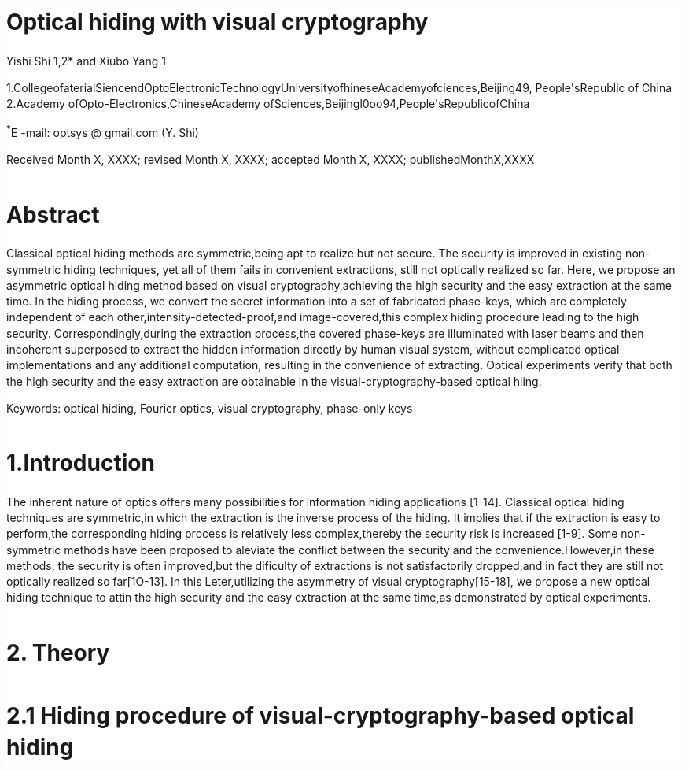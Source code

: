 # Optical hiding with visual cryptography

Yishi Shi 1,2\* and Xiubo Yang 1

1.CollegeofaterialSiencendOptoElectronicTechnologyUniversityofhineseAcademyofciences,Beijing49, People'sRepublic of China 2.Academy ofOpto-Electronics,ChineseAcademy ofSciences,Beijingl0oo94,People'sRepublicofChina

$^ { * } \mathrm { E }$ -mail: optsys $@$ gmail.com (Y. Shi)

Received Month X, XXXX; revised Month X, XXXX; accepted Month X, XXXX; publishedMonthX,XXXX

# Abstract

Classical optical hiding methods are symmetric,being apt to realize but not secure. The security is improved in existing non-symmetric hiding techniques, yet all of them fails in convenient extractions, still not optically realized so far. Here, we propose an asymmetric optical hiding method based on visual cryptography,achieving the high security and the easy extraction at the same time. In the hiding process, we convert the secret information into a set of fabricated phase-keys, which are completely independent of each other,intensity-detected-proof,and image-covered,this complex hiding procedure leading to the high security. Correspondingly,during the extraction process,the covered phase-keys are illuminated with laser beams and then incoherent superposed to extract the hidden information directly by human visual system, without complicated optical implementations and any additional computation, resulting in the convenience of extracting. Optical experiments verify that both the high security and the easy extraction are obtainable in the visual-cryptography-based optical hiing.

Keywords: optical hiding, Fourier optics, visual cryptography, phase-only keys

# 1.Introduction

The inherent nature of optics offers many possibilities for information hiding applications [1-14]. Classical optical hiding techniques are symmetric,in which the extraction is the inverse process of the hiding. It implies that if the extraction is easy to perform,the corresponding hiding process is relatively less complex,thereby the security risk is increased [1-9]. Some non-symmetric methods have been proposed to aleviate the conflict between the security and the convenience.However,in these methods, the security is often improved,but the dificulty of extractions is not satisfactorily dropped,and in fact they are still not optically realized so far[1O-13]. In this Leter,utilizing the asymmetry of visual cryptography[15-18], we propose a new optical hiding technique to attin the high security and the easy extraction at the same time,as demonstrated by optical experiments.

# 2. Theory

# 2.1 Hiding procedure of visual-cryptography-based optical hiding
